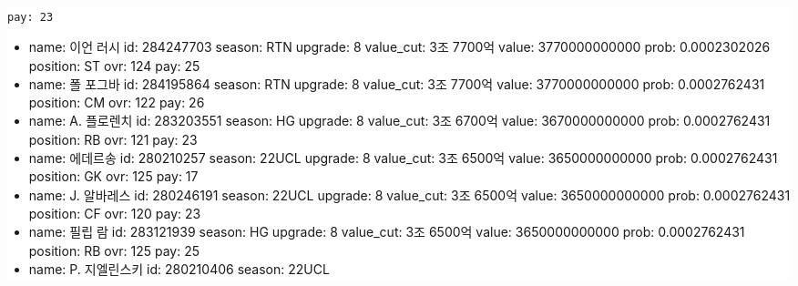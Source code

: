     pay: 23
  - name: 이언 러시
    id: 284247703
    season: RTN
    upgrade: 8
    value_cut: 3조 7700억
    value: 3770000000000
    prob: 0.0002302026
    position: ST
    ovr: 124
    pay: 25
  - name: 폴 포그바
    id: 284195864
    season: RTN
    upgrade: 8
    value_cut: 3조 7700억
    value: 3770000000000
    prob: 0.0002762431
    position: CM
    ovr: 122
    pay: 26
  - name: A. 플로렌치
    id: 283203551
    season: HG
    upgrade: 8
    value_cut: 3조 6700억
    value: 3670000000000
    prob: 0.0002762431
    position: RB
    ovr: 121
    pay: 23
  - name: 에데르송
    id: 280210257
    season: 22UCL
    upgrade: 8
    value_cut: 3조 6500억
    value: 3650000000000
    prob: 0.0002762431
    position: GK
    ovr: 125
    pay: 17
  - name: J. 알바레스
    id: 280246191
    season: 22UCL
    upgrade: 8
    value_cut: 3조 6500억
    value: 3650000000000
    prob: 0.0002762431
    position: CF
    ovr: 120
    pay: 23
  - name: 필립 람
    id: 283121939
    season: HG
    upgrade: 8
    value_cut: 3조 6500억
    value: 3650000000000
    prob: 0.0002762431
    position: RB
    ovr: 125
    pay: 25
  - name: P. 지엘린스키
    id: 280210406
    season: 22UCL